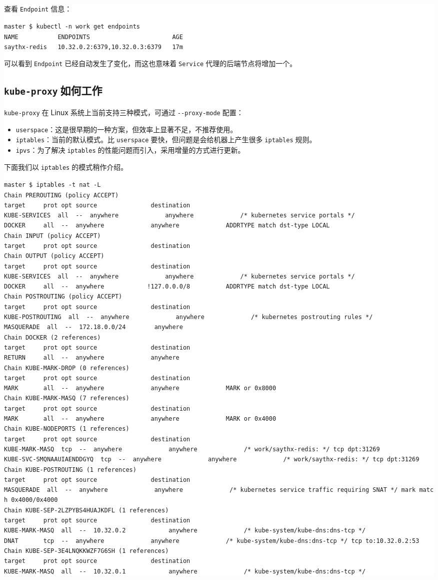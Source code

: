 查看 `Endpoint` 信息：

```plaintext
master $ kubectl -n work get endpoints
NAME           ENDPOINTS                       AGE
saythx-redis   10.32.0.2:6379,10.32.0.3:6379   17m
```

可以看到 `Endpoint` 已经自动发生了变化，而这也意味着 `Service` 代理的后端节点将增加一个。

## `kube-proxy` 如何工作

`kube-proxy` 在 Linux 系统上当前支持三种模式，可通过 `--proxy-mode` 配置：

- `userspace`：这是很早期的一种方案，但效率上显著不足，不推荐使用。
- `iptables`：当前的默认模式。比 `userspace` 要快，但问题是会给机器上产生很多 `iptables` 规则。
- `ipvs`：为了解决 `iptables` 的性能问题而引入，采用增量的方式进行更新。

下面我们以 `iptables` 的模式稍作介绍。

```plaintext
master $ iptables -t nat -L 
Chain PREROUTING (policy ACCEPT)
target     prot opt source               destination
KUBE-SERVICES  all  --  anywhere             anywhere             /* kubernetes service portals */
DOCKER     all  --  anywhere             anywhere             ADDRTYPE match dst-type LOCAL
Chain INPUT (policy ACCEPT)
target     prot opt source               destination
Chain OUTPUT (policy ACCEPT)
target     prot opt source               destination
KUBE-SERVICES  all  --  anywhere             anywhere             /* kubernetes service portals */
DOCKER     all  --  anywhere            !127.0.0.0/8          ADDRTYPE match dst-type LOCAL
Chain POSTROUTING (policy ACCEPT)
target     prot opt source               destination
KUBE-POSTROUTING  all  --  anywhere             anywhere             /* kubernetes postrouting rules */
MASQUERADE  all  --  172.18.0.0/24        anywhere
Chain DOCKER (2 references)
target     prot opt source               destination
RETURN     all  --  anywhere             anywhere
Chain KUBE-MARK-DROP (0 references)
target     prot opt source               destination
MARK       all  --  anywhere             anywhere             MARK or 0x8000
Chain KUBE-MARK-MASQ (7 references)
target     prot opt source               destination
MARK       all  --  anywhere             anywhere             MARK or 0x4000
Chain KUBE-NODEPORTS (1 references)
target     prot opt source               destination
KUBE-MARK-MASQ  tcp  --  anywhere             anywhere             /* work/saythx-redis: */ tcp dpt:31269
KUBE-SVC-SMQNAAUIAENDDGYQ  tcp  --  anywhere             anywhere             /* work/saythx-redis: */ tcp dpt:31269
Chain KUBE-POSTROUTING (1 references)
target     prot opt source               destination
MASQUERADE  all  --  anywhere             anywhere             /* kubernetes service traffic requiring SNAT */ mark match 0x4000/0x4000
Chain KUBE-SEP-2LZPYBS4HUAJKDFL (1 references)
target     prot opt source               destination
KUBE-MARK-MASQ  all  --  10.32.0.2            anywhere             /* kube-system/kube-dns:dns-tcp */
DNAT       tcp  --  anywhere             anywhere             /* kube-system/kube-dns:dns-tcp */ tcp to:10.32.0.2:53
Chain KUBE-SEP-3E4LNQKKWZF7G6SH (1 references)
target     prot opt source               destination
KUBE-MARK-MASQ  all  --  10.32.0.1            anywhere             /* kube-system/kube-dns:dns-tcp */
```